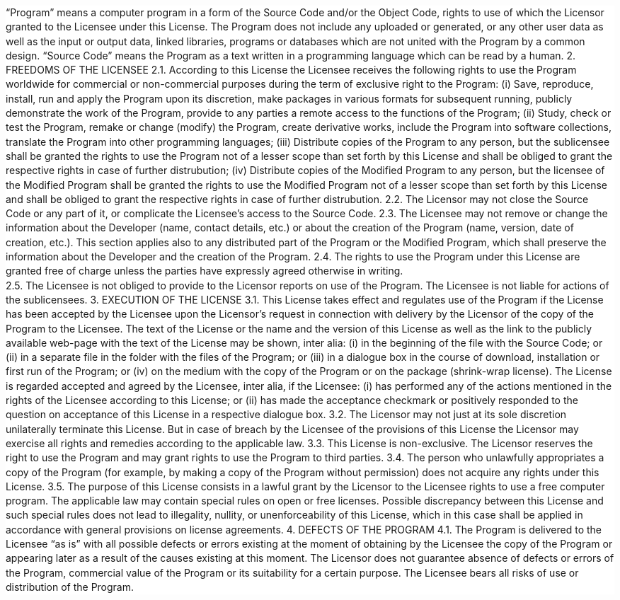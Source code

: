 “Program” means a computer program in a form of the Source Code and/or the Object Code, rights to use of which the Licensor granted to the Licensee under this License. The Program does not include any uploaded or generated, or any other user data as well as the input or output data, linked libraries, programs or databases which are not united with the Program by a common design. 
“Source Code” means the Program as a text written in a programming language which can be read by a human.
2. FREEDOMS OF THE LICENSEE 
2.1. According to this License the Licensee receives the following rights to use the Program worldwide for commercial or non-commercial purposes during the term of exclusive right to the Program: 
(i) Save, reproduce, install, run and apply the Program upon its discretion, make packages in various formats for subsequent running, publicly demonstrate the work of the Program, provide to any parties a remote access to the functions of the Program; 
(ii) Study, check or test the Program, remake or change (modify) the Program, create derivative works, include the Program into software collections, translate the Program into other programming languages; 
(iii) Distribute copies of the Program to any person, but the sublicensee shall be granted the rights to use the Program not of a lesser scope than set forth by this License and shall be obliged to grant the respective rights in case of further distrubution; 
(iv) Distribute copies of the Modified Program to any person, but the licensee of the Modified Program shall be granted the rights to use the Modified Program not of a lesser scope than set forth by this License and shall be obliged to grant the respective rights in case of further distrubution. 
2.2. The Licensor may not close the Source Code or any part of it, or complicate the Licensee’s access to the Source Code. 
2.3. The Licensee may not remove or change the information about the Developer (name, contact details, etc.) or about the creation of the Program (name, version, date of creation, etc.). This section applies also to any distributed part of the Program or the Modified Program, which shall preserve the information about the Developer and the creation of the Program.
2.4. The rights to use the Program under this License are granted free of charge unless the parties have expressly agreed otherwise in writing.  
2.5. The Licensee is not obliged to provide to the Licensor reports on use of the Program. The Licensee is not liable for actions of the sublicensees. 
3. EXECUTION OF THE LICENSE 
3.1. This License takes effect and regulates use of the Program if the License has been accepted by the Licensee upon the Licensor’s request in connection with delivery by the Licensor of the copy of the Program to the Licensee. The text of the License or the name and the version of this License as well as the link to the publicly available web-page with the text of the License may be shown, inter alia: 
(i) in the beginning of the file with the Source Code; or 
(ii) in a separate file in the folder with the files of the Program; or 
(iii) in a dialogue box in the course of download, installation or first run of the Program; or 
(iv) on the medium with the copy of the Program or on the package (shrink-wrap license). 
The License is regarded accepted and agreed by the Licensee, inter alia, if the Licensee: 
(i) has performed any of the actions mentioned in the rights of the Licensee according to this License; or 
(ii) has made the acceptance checkmark or positively responded to the question on acceptance of this License in a respective dialogue box. 
3.2. The Licensor may not just at its sole discretion unilaterally terminate this License. But in case of breach by the Licensee of the provisions of this License the Licensor may exercise all rights and remedies according to the applicable law. 
3.3. This License is non-exclusive. The Licensor reserves the right to use the Program and may grant rights to use the Program to third parties. 
3.4. The person who unlawfully appropriates a copy of the Program (for example, by making a copy of the Program without permission) does not acquire any rights under this License. 
3.5. The purpose of this License consists in a lawful grant by the Licensor to the Licensee rights to use a free computer program. The applicable law may contain special rules on open or free licenses. Possible discrepancy between this License and such special rules does not lead to illegality, nullity, or unenforceability of this License, which in this case shall be applied in accordance with general provisions on license agreements. 
4. DEFECTS OF THE PROGRAM 
4.1. The Program is delivered to the Licensee “as is” with all possible defects or errors existing at the moment of obtaining by the Licensee the copy of the Program or appearing later as a result of the causes existing at this moment. The Licensor does not guarantee absence of defects or errors of the Program, commercial value of the Program or its suitability for a certain purpose. The Licensee bears all risks of use or distribution of the Program. 